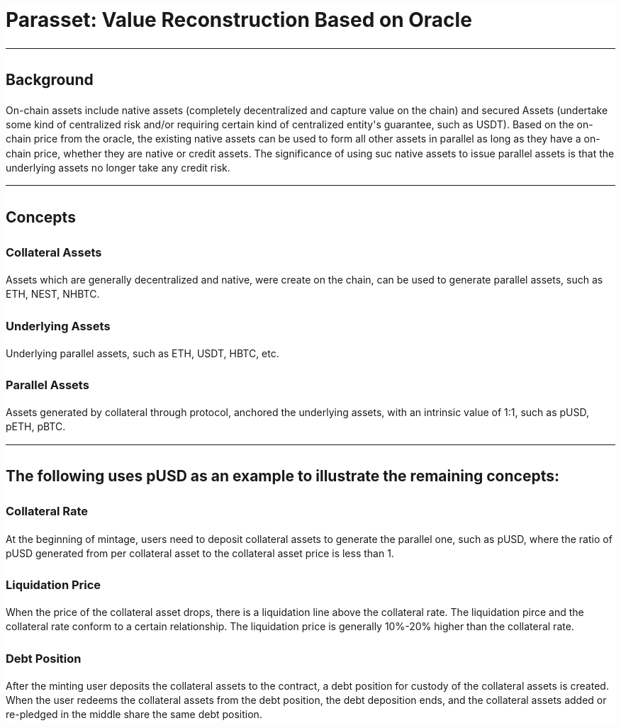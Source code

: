 # Parasset: Value Reconstruction Based on Oracle
---
## Background

On-chain assets include native assets (completely decentralized and capture value on the chain) and secured Assets (undertake some kind of centralized risk and/or requiring certain kind of centralized entity's guarantee, such as USDT). Based on the on-chain price from the oracle, the existing native assets can be used to form all other assets in parallel as long as they have a on-chain price, whether they are native or credit assets. The significance of using suc native assets to issue parallel assets is that the underlying assets no longer take any credit risk.

---

## Concepts

### Collateral Assets

Assets which are generally decentralized and native,  were create on the chain, can be used to generate parallel assets, such as ETH, NEST, NHBTC.

### Underlying Assets

Underlying parallel assets, such as ETH, USDT, HBTC, etc.

### Parallel Assets

Assets generated by collateral through protocol, anchored the underlying assets, with an intrinsic value of 1:1, such as pUSD, pETH, pBTC.

---

## The following uses pUSD as an example to illustrate the remaining concepts:

### Collateral Rate

At the beginning of mintage, users need to deposit collateral assets to generate the parallel one, such as pUSD, where the ratio of pUSD generated from per collateral asset to the collateral asset price is less than 1.

### Liquidation Price

When the price of the collateral asset drops, there is a liquidation line above the collateral rate. The liquidation pirce and the collateral rate conform to a certain relationship. The liquidation price is generally 10%-20% higher than the collateral rate.

### Debt Position

After the minting user deposits the collateral assets to the contract, a debt position for custody of the collateral assets is created. When the user redeems the collateral assets from the debt position, the debt deposition ends, and the collateral assets added or re-pledged in the middle share the same debt position.
